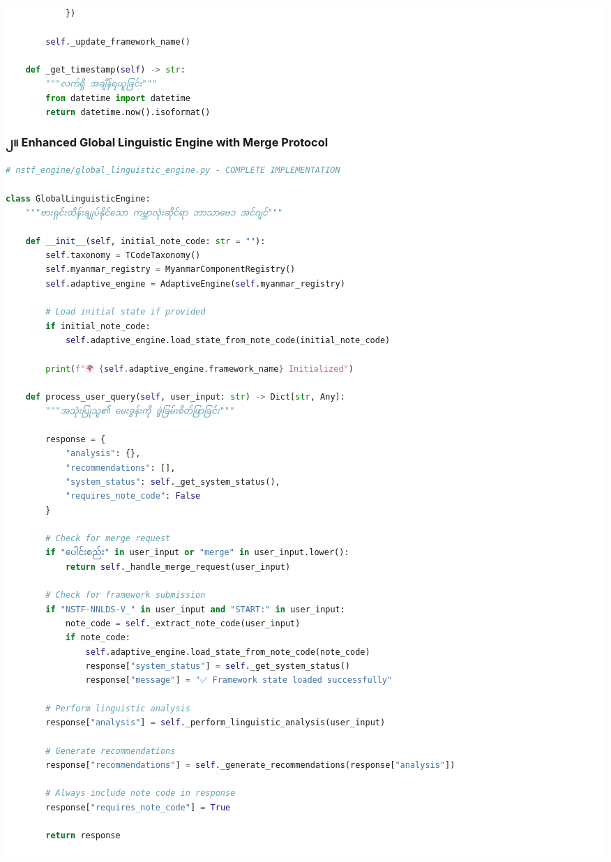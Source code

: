 ```python
            })
        
        self._update_framework_name()
    
    def _get_timestamp(self) -> str:
        """လက်ရှိ အချိန်ရယူခြင်း"""
        from datetime import datetime
        return datetime.now().isoformat()
```

### **၂။ Enhanced Global Linguistic Engine with Merge Protocol**

```python
# nstf_engine/global_linguistic_engine.py - COMPLETE IMPLEMENTATION

class GlobalLinguisticEngine:
    """ဗားရှင်းထိန်းချုပ်နိုင်သော ကမ္ဘာလုံးဆိုင်ရာ ဘာသာဗေဒ အင်ဂျင်"""
    
    def __init__(self, initial_note_code: str = ""):
        self.taxonomy = TCodeTaxonomy()
        self.myanmar_registry = MyanmarComponentRegistry()
        self.adaptive_engine = AdaptiveEngine(self.myanmar_registry)
        
        # Load initial state if provided
        if initial_note_code:
            self.adaptive_engine.load_state_from_note_code(initial_note_code)
        
        print(f"🌍 {self.adaptive_engine.framework_name} Initialized")
    
    def process_user_query(self, user_input: str) -> Dict[str, Any]:
        """အသုံးပြုသူ၏ မေးခွန်းကို ခွဲခြမ်းစိတ်ဖြာခြင်း"""
        
        response = {
            "analysis": {},
            "recommendations": [],
            "system_status": self._get_system_status(),
            "requires_note_code": False
        }
        
        # Check for merge request
        if "ပေါင်းစည်း" in user_input or "merge" in user_input.lower():
            return self._handle_merge_request(user_input)
        
        # Check for framework submission
        if "NSTF-NNLDS-V_" in user_input and "START:" in user_input:
            note_code = self._extract_note_code(user_input)
            if note_code:
                self.adaptive_engine.load_state_from_note_code(note_code)
                response["system_status"] = self._get_system_status()
                response["message"] = "✅ Framework state loaded successfully"
        
        # Perform linguistic analysis
        response["analysis"] = self._perform_linguistic_analysis(user_input)
        
        # Generate recommendations
        response["recommendations"] = self._generate_recommendations(response["analysis"])
        
        # Always include note code in response
        response["requires_note_code"] = True
        
        return response
    
```
